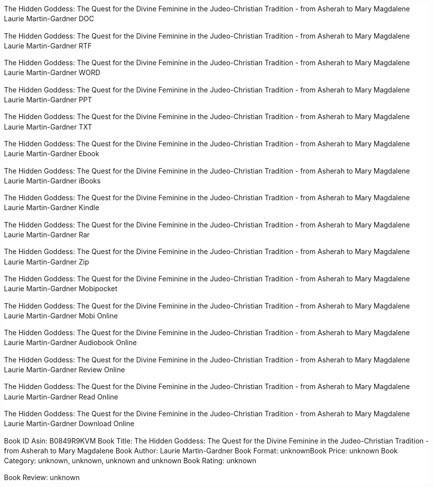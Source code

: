 The Hidden Goddess: The Quest for the Divine Feminine in the Judeo-Christian Tradition - from Asherah to Mary Magdalene Laurie Martin-Gardner DOC

The Hidden Goddess: The Quest for the Divine Feminine in the Judeo-Christian Tradition - from Asherah to Mary Magdalene Laurie Martin-Gardner RTF

The Hidden Goddess: The Quest for the Divine Feminine in the Judeo-Christian Tradition - from Asherah to Mary Magdalene Laurie Martin-Gardner WORD

The Hidden Goddess: The Quest for the Divine Feminine in the Judeo-Christian Tradition - from Asherah to Mary Magdalene Laurie Martin-Gardner PPT

The Hidden Goddess: The Quest for the Divine Feminine in the Judeo-Christian Tradition - from Asherah to Mary Magdalene Laurie Martin-Gardner TXT

The Hidden Goddess: The Quest for the Divine Feminine in the Judeo-Christian Tradition - from Asherah to Mary Magdalene Laurie Martin-Gardner Ebook

The Hidden Goddess: The Quest for the Divine Feminine in the Judeo-Christian Tradition - from Asherah to Mary Magdalene Laurie Martin-Gardner iBooks

The Hidden Goddess: The Quest for the Divine Feminine in the Judeo-Christian Tradition - from Asherah to Mary Magdalene Laurie Martin-Gardner Kindle

The Hidden Goddess: The Quest for the Divine Feminine in the Judeo-Christian Tradition - from Asherah to Mary Magdalene Laurie Martin-Gardner Rar

The Hidden Goddess: The Quest for the Divine Feminine in the Judeo-Christian Tradition - from Asherah to Mary Magdalene Laurie Martin-Gardner Zip

The Hidden Goddess: The Quest for the Divine Feminine in the Judeo-Christian Tradition - from Asherah to Mary Magdalene Laurie Martin-Gardner Mobipocket

The Hidden Goddess: The Quest for the Divine Feminine in the Judeo-Christian Tradition - from Asherah to Mary Magdalene Laurie Martin-Gardner Mobi Online

The Hidden Goddess: The Quest for the Divine Feminine in the Judeo-Christian Tradition - from Asherah to Mary Magdalene Laurie Martin-Gardner Audiobook Online

The Hidden Goddess: The Quest for the Divine Feminine in the Judeo-Christian Tradition - from Asherah to Mary Magdalene Laurie Martin-Gardner Review Online

The Hidden Goddess: The Quest for the Divine Feminine in the Judeo-Christian Tradition - from Asherah to Mary Magdalene Laurie Martin-Gardner Read Online

The Hidden Goddess: The Quest for the Divine Feminine in the Judeo-Christian Tradition - from Asherah to Mary Magdalene Laurie Martin-Gardner Download Online

Book ID Asin: B0849R9KVM
Book Title: The Hidden Goddess: The Quest for the Divine Feminine in the Judeo-Christian Tradition - from Asherah to Mary Magdalene
Book Author: Laurie Martin-Gardner
Book Format: unknownBook Price: unknown
Book Category: unknown, unknown, unknown and unknown
Book Rating: unknown

Book Review: unknown
